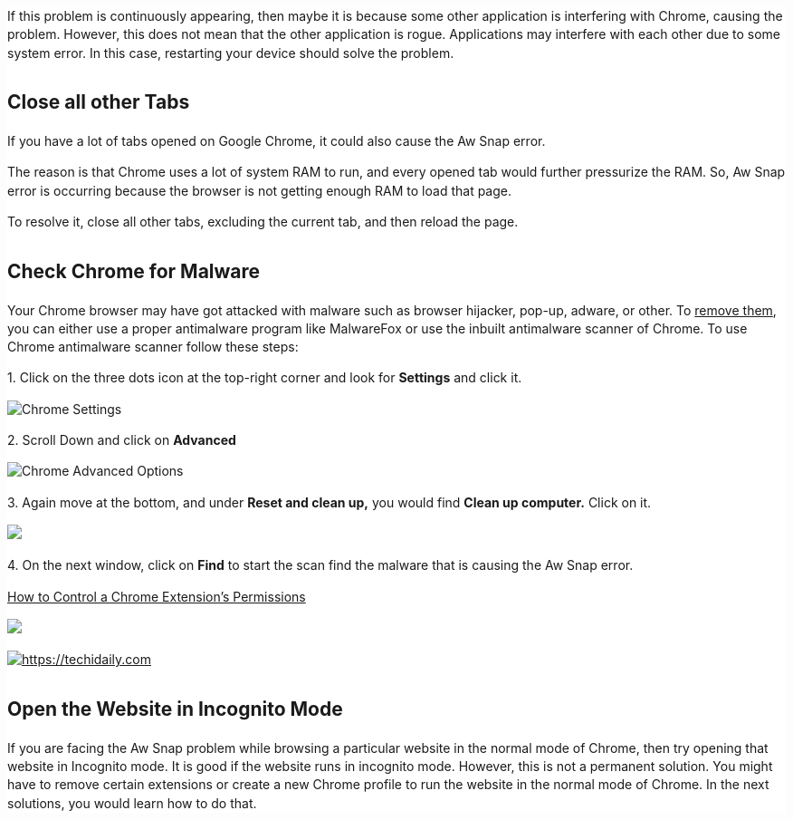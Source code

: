 If this problem is continuously appearing, then maybe it is because some other application is interfering with Chrome, causing the problem. However, this does not mean that the other application is rogue. Applications may interfere with each other due to some system error. In this case, restarting your device should solve the problem.

## Close all other Tabs

If you have a lot of tabs opened on Google Chrome, it could also cause the Aw Snap error. 

The reason is that Chrome uses a lot of system RAM to run, and every opened tab would further pressurize the RAM. So, Aw Snap error is occurring because the browser is not getting enough RAM to load that page. 

To resolve it, close all other tabs, excluding the current tab, and then reload the page.

## Check Chrome for Malware

Your Chrome browser may have got attacked with malware such as browser hijacker, pop-up, adware, or other. To [remove them](https://tools.techidaily.com/malwarefox/products/), you can either use a proper antimalware program like MalwareFox or use the inbuilt antimalware scanner of Chrome. To use Chrome antimalware scanner follow these steps:

1\. Click on the three dots icon at the top-right corner and look for **Settings** and click it.

![Chrome Settings](https://www.malwarefox.com/wp-content/uploads/2020/05/Chrome-Malware-Scanner-1.png)

2\. Scroll Down and click on **Advanced**

![Chrome Advanced Options](https://www.malwarefox.com/wp-content/uploads/2020/05/Chrome-Malware-Scanner-2.png)

3\. Again move at the bottom, and under **Reset and clean up,** you would find **Clean up computer.** Click on it.

![](https://www.malwarefox.com/wp-content/uploads/2020/05/Chrome-Malware-Scanner-3.png)

4\. On the next window, click on **Find** to start the scan find the malware that is causing the Aw Snap error. 

[How to Control a Chrome Extension’s Permissions](https://tools.techidaily.com/malwarefox/products/)

![](https://www.malwarefox.com/wp-content/uploads/2020/05/Chrome-Malware-Scanner-4.png)


<a href="https://appsumo.8odi.net/c/5597632/2082530/7443" target="_top" id="2082530">
  <img src="//a.impactradius-go.com/display-ad/7443-2082530" border="0" alt="https://techidaily.com" width="728" height="90"/>
</a>
<img height="0" width="0" src="https://appsumo.8odi.net/i/5597632/2082530/7443" style="position:absolute;visibility:hidden;" border="0" />


## Open the Website in Incognito Mode

If you are facing the Aw Snap problem while browsing a particular website in the normal mode of Chrome, then try opening that website in Incognito mode. It is good if the website runs in incognito mode. However, this is not a permanent solution. You might have to remove certain extensions or create a new Chrome profile to run the website in the normal mode of Chrome. In the next solutions, you would learn how to do that.

